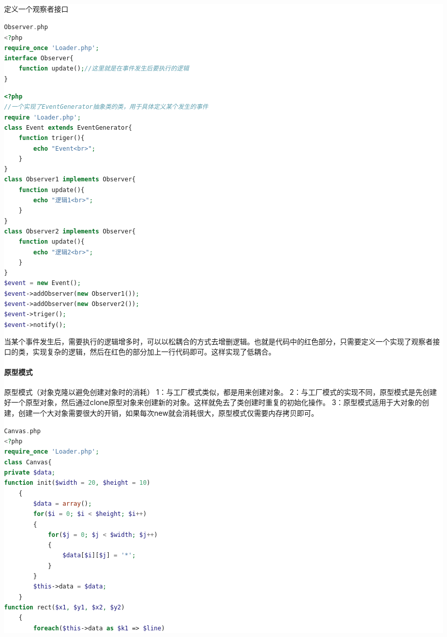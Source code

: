 定义一个观察者接口

```php
Observer.php
<?php
require_once 'Loader.php';
interface Observer{
    function update();//这里就是在事件发生后要执行的逻辑
}
```

```php
<?php
//一个实现了EventGenerator抽象类的类，用于具体定义某个发生的事件
require 'Loader.php';
class Event extends EventGenerator{
    function triger(){
        echo "Event<br>";
    }
}
class Observer1 implements Observer{
    function update(){
        echo "逻辑1<br>";
    }
}
class Observer2 implements Observer{
    function update(){
        echo "逻辑2<br>";
    }
}
$event = new Event();
$event->addObserver(new Observer1());
$event->addObserver(new Observer2());
$event->triger();
$event->notify();
```

当某个事件发生后，需要执行的逻辑增多时，可以以松耦合的方式去增删逻辑。也就是代码中的红色部分，只需要定义一个实现了观察者接口的类，实现复杂的逻辑，然后在红色的部分加上一行代码即可。这样实现了低耦合。

#### 原型模式

原型模式（对象克隆以避免创建对象时的消耗） 
1：与工厂模式类似，都是用来创建对象。 
2：与工厂模式的实现不同，原型模式是先创建好一个原型对象，然后通过clone原型对象来创建新的对象。这样就免去了类创建时重复的初始化操作。 
3：原型模式适用于大对象的创建，创建一个大对象需要很大的开销，如果每次new就会消耗很大，原型模式仅需要内存拷贝即可。

```php
Canvas.php
<?php
require_once 'Loader.php';
class Canvas{
private $data;
function init($width = 20, $height = 10)
    {
        $data = array();
        for($i = 0; $i < $height; $i++)
        {
            for($j = 0; $j < $width; $j++)
            {
                $data[$i][$j] = '*';
            }
        }
        $this->data = $data;
    }
function rect($x1, $y1, $x2, $y2)
    {
        foreach($this->data as $k1 => $line)
```